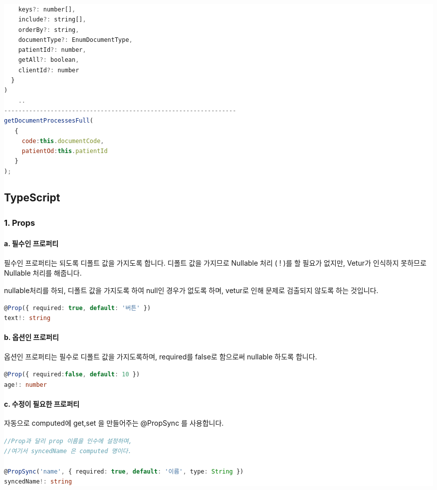   ~~~javascript
      keys?: number[],
      include?: string[],
      orderBy?: string,
      documentType?: EnumDocumentType,
      patientId?: number,
      getAll?: boolean,
      clientId?: number
    }
  )
      ..
  -----------------------------------------------------------------
  getDocumentProcessesFull(
     {
       code:this.documentCode,
       patientOd:this.patientId
     }
  );
  ~~~

## TypeScript

### 1. Props

#### a. 필수인 프로퍼티

필수인 프로퍼티는 되도록 디폴트 값을 가지도록 합니다. 디폴트 값을 가지므로 Nullable 처리 ( ! )를 할 필요가 없지만, Vetur가 인식하지 못하므로 Nullable 처리를 해줍니다.

nullable처리를 하되, 디폴트 값을 가지도록 하여 null인 경우가 없도록 하며, vetur로 인해 문제로 검출되지 않도록 하는 것입니다.

~~~typescript
@Prop({ required: true, default: '버튼' })
text!: string
~~~

#### b. 옵션인 프로퍼티

옵션인 프로퍼티는 필수로 디폴트 값을 가지도록하며, required를 false로 함으로써 nullable 하도록 합니다.

~~~typescript
@Prop({ required:false, default: 10 })
age!: number
~~~

#### c. 수정이 필요한 프로퍼티

자동으로 computed에 get,set 을 만들어주는 @PropSync 를 사용합니다.

~~~typescript
//Prop과 달리 prop 이름을 인수에 설정하며,
//여기서 syncedName 은 computed 명이다.

@PropSync('name', { required: true, default: '이름', type: String })
syncedName!: string
~~~
